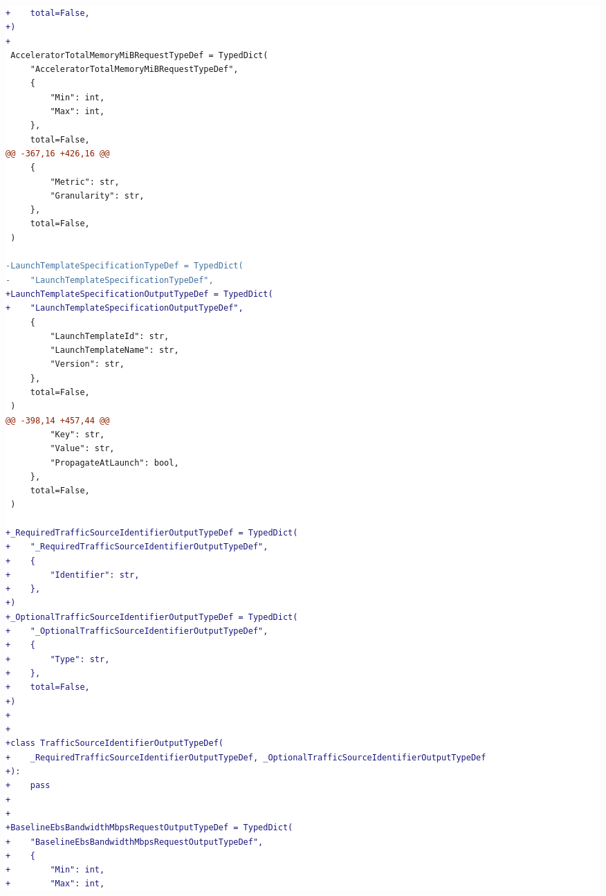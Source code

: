 ```diff
+    total=False,
+)
+
 AcceleratorTotalMemoryMiBRequestTypeDef = TypedDict(
     "AcceleratorTotalMemoryMiBRequestTypeDef",
     {
         "Min": int,
         "Max": int,
     },
     total=False,
@@ -367,16 +426,16 @@
     {
         "Metric": str,
         "Granularity": str,
     },
     total=False,
 )
 
-LaunchTemplateSpecificationTypeDef = TypedDict(
-    "LaunchTemplateSpecificationTypeDef",
+LaunchTemplateSpecificationOutputTypeDef = TypedDict(
+    "LaunchTemplateSpecificationOutputTypeDef",
     {
         "LaunchTemplateId": str,
         "LaunchTemplateName": str,
         "Version": str,
     },
     total=False,
 )
@@ -398,14 +457,44 @@
         "Key": str,
         "Value": str,
         "PropagateAtLaunch": bool,
     },
     total=False,
 )
 
+_RequiredTrafficSourceIdentifierOutputTypeDef = TypedDict(
+    "_RequiredTrafficSourceIdentifierOutputTypeDef",
+    {
+        "Identifier": str,
+    },
+)
+_OptionalTrafficSourceIdentifierOutputTypeDef = TypedDict(
+    "_OptionalTrafficSourceIdentifierOutputTypeDef",
+    {
+        "Type": str,
+    },
+    total=False,
+)
+
+
+class TrafficSourceIdentifierOutputTypeDef(
+    _RequiredTrafficSourceIdentifierOutputTypeDef, _OptionalTrafficSourceIdentifierOutputTypeDef
+):
+    pass
+
+
+BaselineEbsBandwidthMbpsRequestOutputTypeDef = TypedDict(
+    "BaselineEbsBandwidthMbpsRequestOutputTypeDef",
+    {
+        "Min": int,
+        "Max": int,
```